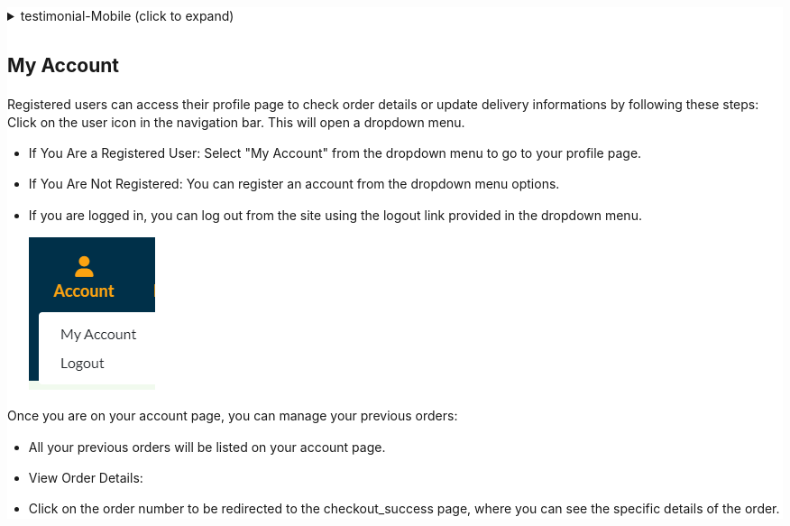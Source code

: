 <details><summary>testimonial-Mobile (click to expand)</summary></details>

## My Account

Registered users can access their profile page to check order details or update delivery informations by following these steps:
Click on the user icon in the navigation bar. This will open a dropdown menu.
- If You Are a Registered User:
Select "My Account" from the dropdown menu to go to your profile page.
- If You Are Not Registered:
You can register an account from the dropdown menu options.
- If you are logged in, you can log out from the site using the logout  link provided in the dropdown menu.

  ![myaccount-dropdown](/docs/features/myacccount-dropdown.png)

Once you are on your account page, you can manage your previous orders:

- All your previous orders will be listed on your account page.
- View Order Details:

- Click on the order number to be redirected to the checkout_success page, where you can see the specific details of the order.
